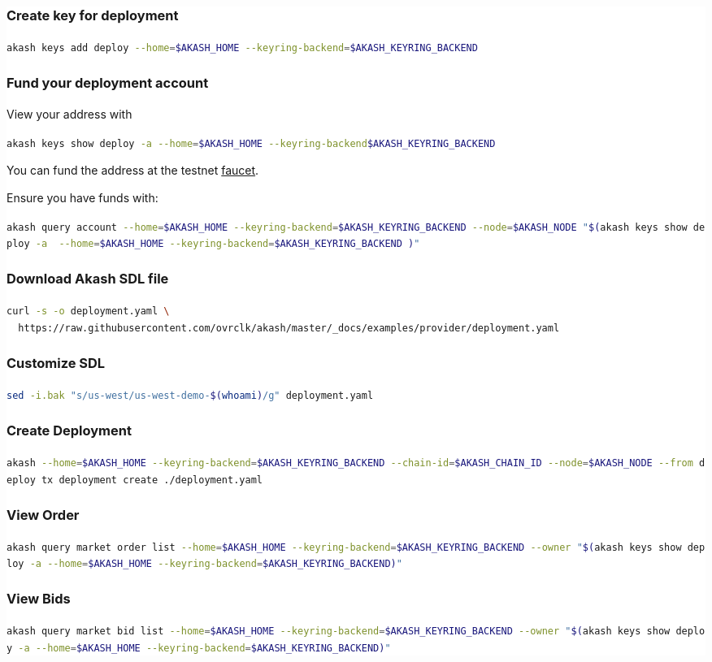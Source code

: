 ### Create key for deployment

```bash
akash keys add deploy --home=$AKASH_HOME --keyring-backend=$AKASH_KEYRING_BACKEND
```

### Fund your deployment account

View your address with

```bash
akash keys show deploy -a --home=$AKASH_HOME --keyring-backend$AKASH_KEYRING_BACKEND
```

You can fund the address at the testnet [faucet](https://akash.vitwit.com/faucet).

Ensure you have funds with:

```bash
akash query account --home=$AKASH_HOME --keyring-backend=$AKASH_KEYRING_BACKEND --node=$AKASH_NODE "$(akash keys show deploy -a  --home=$AKASH_HOME --keyring-backend=$AKASH_KEYRING_BACKEND )"
```

### Download Akash SDL file

```bash
curl -s -o deployment.yaml \
  https://raw.githubusercontent.com/ovrclk/akash/master/_docs/examples/provider/deployment.yaml
```

### Customize SDL

```bash
sed -i.bak "s/us-west/us-west-demo-$(whoami)/g" deployment.yaml
```

### Create Deployment

```bash
akash --home=$AKASH_HOME --keyring-backend=$AKASH_KEYRING_BACKEND --chain-id=$AKASH_CHAIN_ID --node=$AKASH_NODE --from deploy tx deployment create ./deployment.yaml
```

### View Order

```bash
akash query market order list --home=$AKASH_HOME --keyring-backend=$AKASH_KEYRING_BACKEND --owner "$(akash keys show deploy -a --home=$AKASH_HOME --keyring-backend=$AKASH_KEYRING_BACKEND)"
```

### View Bids

```bash
akash query market bid list --home=$AKASH_HOME --keyring-backend=$AKASH_KEYRING_BACKEND --owner "$(akash keys show deploy -a --home=$AKASH_HOME --keyring-backend=$AKASH_KEYRING_BACKEND)"
```
